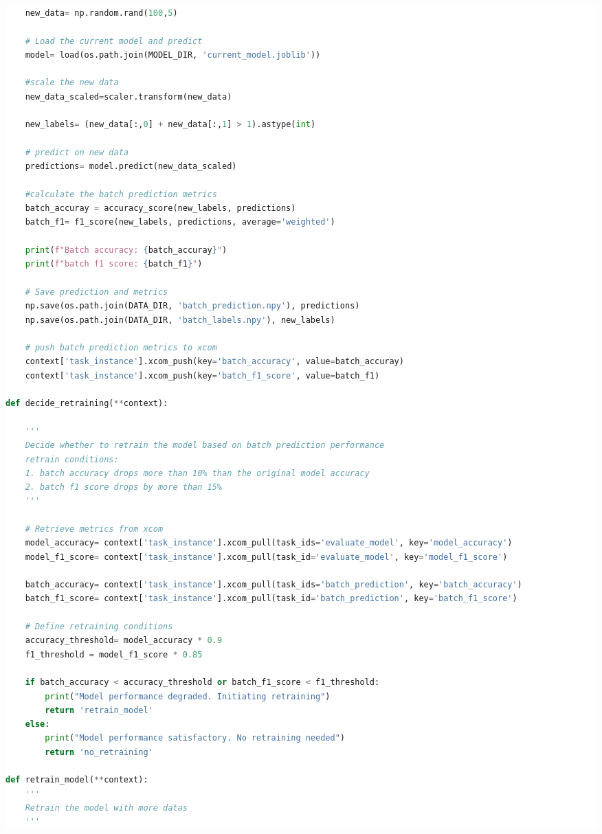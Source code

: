 ```python
    new_data= np.random.rand(100,5)

    # Load the current model and predict
    model= load(os.path.join(MODEL_DIR, 'current_model.joblib'))

    #scale the new data
    new_data_scaled=scaler.transform(new_data)

    new_labels= (new_data[:,0] + new_data[:,1] > 1).astype(int)

    # predict on new data
    predictions= model.predict(new_data_scaled)

    #calculate the batch prediction metrics
    batch_accuray = accuracy_score(new_labels, predictions)
    batch_f1= f1_score(new_labels, predictions, average='weighted')

    print(f"Batch accuracy: {batch_accuray}")
    print(f"batch f1 score: {batch_f1}")

    # Save prediction and metrics
    np.save(os.path.join(DATA_DIR, 'batch_prediction.npy'), predictions)
    np.save(os.path.join(DATA_DIR, 'batch_labels.npy'), new_labels)

    # push batch prediction metrics to xcom
    context['task_instance'].xcom_push(key='batch_accuracy', value=batch_accuray)
    context['task_instance'].xcom_push(key='batch_f1_score', value=batch_f1)

def decide_retraining(**context):

    '''
    Decide whether to retrain the model based on batch prediction performance
    retrain conditions:
    1. batch accuracy drops more than 10% than the original model accuracy
    2. batch f1 score drops by more than 15%
    '''

    # Retrieve metrics from xcom
    model_accuracy= context['task_instance'].xcom_pull(task_ids='evaluate_model', key='model_accuracy')
    model_f1_score= context['task_instance'].xcom_pull(task_id='evaluate_model', key='model_f1_score')

    batch_accuracy= context['task_instance'].xcom_pull(task_ids='batch_prediction', key='batch_accuracy')
    batch_f1_score= context['task_instance'].xcom_pull(task_id='batch_prediction', key='batch_f1_score')

    # Define retraining conditions
    accuracy_threshold= model_accuracy * 0.9
    f1_threshold = model_f1_score * 0.85

    if batch_accuracy < accuracy_threshold or batch_f1_score < f1_threshold:
        print("Model performance degraded. Initiating retraining")
        return 'retrain_model'
    else:
        print("Model performance satisfactory. No retraining needed")
        return 'no_retraining'

def retrain_model(**context):
    '''
    Retrain the model with more datas
    '''
```